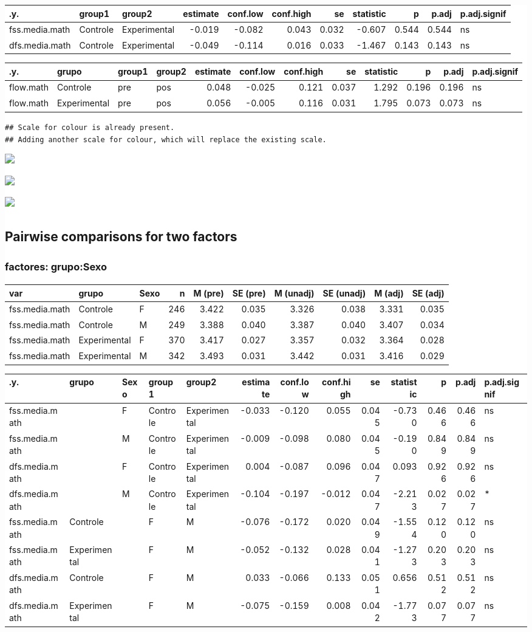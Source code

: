| .y.            | group1   | group2       | estimate | conf.low | conf.high |    se | statistic |     p | p.adj | p.adj.signif |
|:---------------|:---------|:-------------|---------:|---------:|----------:|------:|----------:|------:|------:|:-------------|
| fss.media.math | Controle | Experimental |   -0.019 |   -0.082 |     0.043 | 0.032 |    -0.607 | 0.544 | 0.544 | ns           |
| dfs.media.math | Controle | Experimental |   -0.049 |   -0.114 |     0.016 | 0.033 |    -1.467 | 0.143 | 0.143 | ns           |

| .y.       | grupo        | group1 | group2 | estimate | conf.low | conf.high |    se | statistic |     p | p.adj | p.adj.signif |
|:----------|:-------------|:-------|:-------|---------:|---------:|----------:|------:|----------:|------:|------:|:-------------|
| flow.math | Controle     | pre    | pos    |    0.048 |   -0.025 |     0.121 | 0.037 |     1.292 | 0.196 | 0.196 | ns           |
| flow.math | Experimental | pre    | pos    |    0.056 |   -0.005 |     0.116 | 0.031 |     1.795 | 0.073 | 0.073 | ns           |

    ## Scale for colour is already present.
    ## Adding another scale for colour, which will replace the existing scale.

![](C:/Users/geise/OneDrive/Workspace/WordGen-Stari-2/results/wordgen-flow.math_files/figure-gfm/unnamed-chunk-20-1.png)

![](C:/Users/geise/OneDrive/Workspace/WordGen-Stari-2/results/wordgen-flow.math_files/figure-gfm/unnamed-chunk-22-1.png)

![](C:/Users/geise/OneDrive/Workspace/WordGen-Stari-2/results/wordgen-flow.math_files/figure-gfm/unnamed-chunk-24-1.png)

## Pairwise comparisons for two factors

### factores: **grupo:Sexo**

| var            | grupo        | Sexo |   n | M (pre) | SE (pre) | M (unadj) | SE (unadj) | M (adj) | SE (adj) |
|:---------------|:-------------|:-----|----:|--------:|---------:|----------:|-----------:|--------:|---------:|
| fss.media.math | Controle     | F    | 246 |   3.422 |    0.035 |     3.326 |      0.038 |   3.331 |    0.035 |
| fss.media.math | Controle     | M    | 249 |   3.388 |    0.040 |     3.387 |      0.040 |   3.407 |    0.034 |
| fss.media.math | Experimental | F    | 370 |   3.417 |    0.027 |     3.357 |      0.032 |   3.364 |    0.028 |
| fss.media.math | Experimental | M    | 342 |   3.493 |    0.031 |     3.442 |      0.031 |   3.416 |    0.029 |

| .y.            | grupo        | Sexo | group1   | group2       | estimate | conf.low | conf.high |    se | statistic |     p | p.adj | p.adj.signif |
|:---------------|:-------------|:-----|:---------|:-------------|---------:|---------:|----------:|------:|----------:|------:|------:|:-------------|
| fss.media.math |              | F    | Controle | Experimental |   -0.033 |   -0.120 |     0.055 | 0.045 |    -0.730 | 0.466 | 0.466 | ns           |
| fss.media.math |              | M    | Controle | Experimental |   -0.009 |   -0.098 |     0.080 | 0.045 |    -0.190 | 0.849 | 0.849 | ns           |
| dfs.media.math |              | F    | Controle | Experimental |    0.004 |   -0.087 |     0.096 | 0.047 |     0.093 | 0.926 | 0.926 | ns           |
| dfs.media.math |              | M    | Controle | Experimental |   -0.104 |   -0.197 |    -0.012 | 0.047 |    -2.213 | 0.027 | 0.027 | \*           |
| fss.media.math | Controle     |      | F        | M            |   -0.076 |   -0.172 |     0.020 | 0.049 |    -1.554 | 0.120 | 0.120 | ns           |
| fss.media.math | Experimental |      | F        | M            |   -0.052 |   -0.132 |     0.028 | 0.041 |    -1.273 | 0.203 | 0.203 | ns           |
| dfs.media.math | Controle     |      | F        | M            |    0.033 |   -0.066 |     0.133 | 0.051 |     0.656 | 0.512 | 0.512 | ns           |
| dfs.media.math | Experimental |      | F        | M            |   -0.075 |   -0.159 |     0.008 | 0.042 |    -1.773 | 0.077 | 0.077 | ns           |
